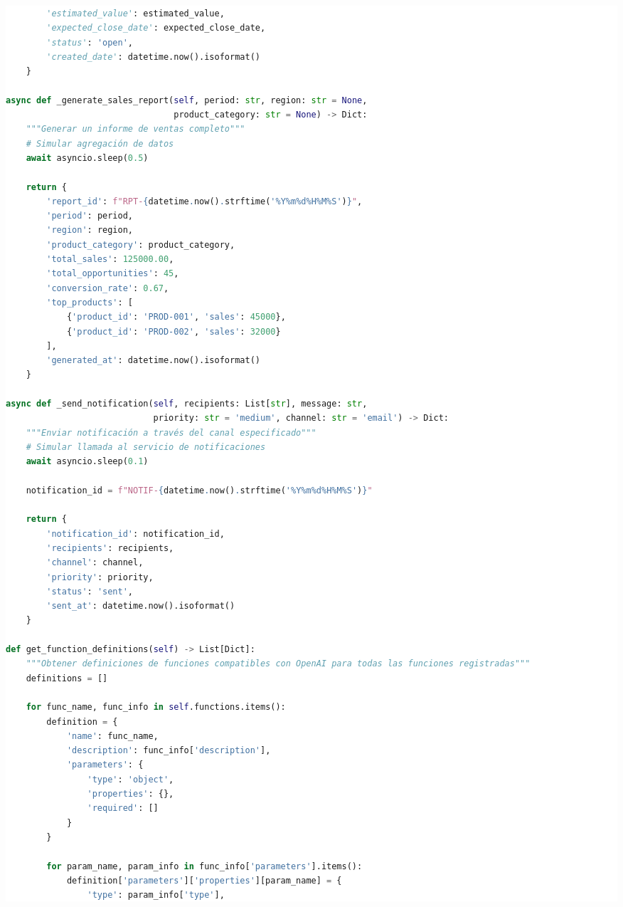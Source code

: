 ```python
        'estimated_value': estimated_value,
        'expected_close_date': expected_close_date,
        'status': 'open',
        'created_date': datetime.now().isoformat()
    }

async def _generate_sales_report(self, period: str, region: str = None, 
                                 product_category: str = None) -> Dict:
    """Generar un informe de ventas completo"""
    # Simular agregación de datos
    await asyncio.sleep(0.5)
    
    return {
        'report_id': f"RPT-{datetime.now().strftime('%Y%m%d%H%M%S')}",
        'period': period,
        'region': region,
        'product_category': product_category,
        'total_sales': 125000.00,
        'total_opportunities': 45,
        'conversion_rate': 0.67,
        'top_products': [
            {'product_id': 'PROD-001', 'sales': 45000},
            {'product_id': 'PROD-002', 'sales': 32000}
        ],
        'generated_at': datetime.now().isoformat()
    }

async def _send_notification(self, recipients: List[str], message: str, 
                             priority: str = 'medium', channel: str = 'email') -> Dict:
    """Enviar notificación a través del canal especificado"""
    # Simular llamada al servicio de notificaciones
    await asyncio.sleep(0.1)
    
    notification_id = f"NOTIF-{datetime.now().strftime('%Y%m%d%H%M%S')}"
    
    return {
        'notification_id': notification_id,
        'recipients': recipients,
        'channel': channel,
        'priority': priority,
        'status': 'sent',
        'sent_at': datetime.now().isoformat()
    }

def get_function_definitions(self) -> List[Dict]:
    """Obtener definiciones de funciones compatibles con OpenAI para todas las funciones registradas"""
    definitions = []
    
    for func_name, func_info in self.functions.items():
        definition = {
            'name': func_name,
            'description': func_info['description'],
            'parameters': {
                'type': 'object',
                'properties': {},
                'required': []
            }
        }
        
        for param_name, param_info in func_info['parameters'].items():
            definition['parameters']['properties'][param_name] = {
                'type': param_info['type'],
```